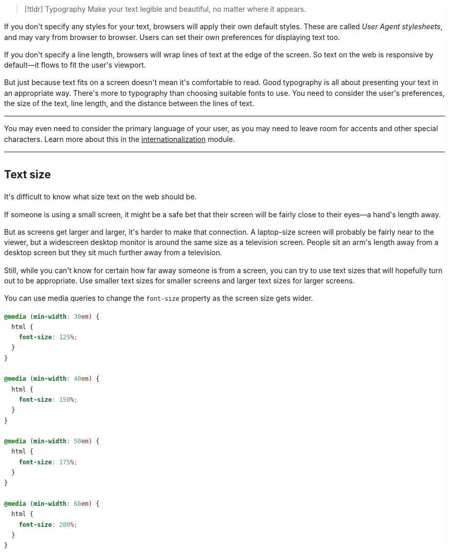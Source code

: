 > [!tldr] Typography
> Make your text legible and beautiful, no matter where it appears.

If you don't specify any styles for your text, browsers will apply their own default styles. These are called *User Agent stylesheets*, and may vary from browser to browser. Users can set their own preferences for displaying text too.

If you don't specify a line length, browsers will wrap lines of text at the edge of the screen. So text on the web is responsive by default—it flows to fit the user's viewport.

But just because text fits on a screen doesn't mean it's comfortable to read. Good typography is all about presenting your text in an appropriate way. There's more to typography than choosing suitable fonts to use. You need to consider the user's preferences, the size of the text, line length, and the distance between the lines of text.

---

<aside class="aside flow bg-state-info-bg color-state-info-text"><div class="flow">You may even need to consider the primary language of your user, as you may need to leave room for accents and other special characters. Learn more about this in the <a href="/learn/design/internationalization">internationalization</a> module.</div></aside>

---

## Text size

It's difficult to know what size text on the web should be.

If someone is using a small screen, it might be a safe bet that their screen will be fairly close to their eyes—a hand's length away.

But as screens get larger and larger, it's harder to make that connection. A laptop-size screen will probably be fairly near to the viewer, but a widescreen desktop monitor is around the same size as a television screen. People sit an arm's length away from a desktop screen but they sit much further away from a television.

Still, while you can't know for certain how far away someone is from a screen, you can try to use text sizes that will hopefully turn out to be appropriate. Use smaller text sizes for smaller screens and larger text sizes for larger screens.

You can use media queries to change the `font-size` property as the screen size gets wider.

```css
@media (min-width: 30em) {
  html {
    font-size: 125%;  
  }
}

@media (min-width: 40em) {
  html {
    font-size: 150%;  
  }
}

@media (min-width: 50em) {
  html {
    font-size: 175%;
  }
}

@media (min-width: 60em) {
  html {
    font-size: 200%;  
  }
}
```
